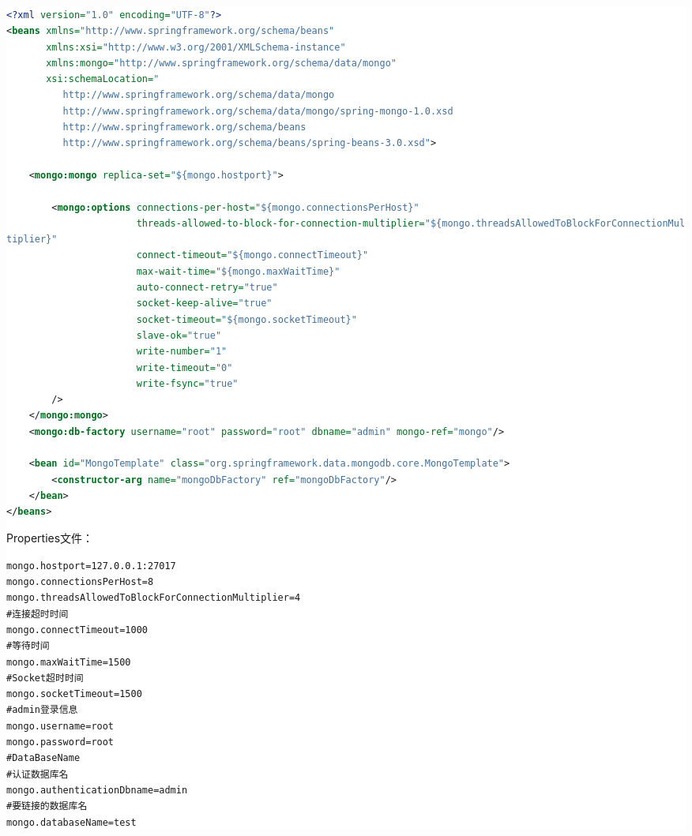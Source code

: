 ```xml
<?xml version="1.0" encoding="UTF-8"?>
<beans xmlns="http://www.springframework.org/schema/beans"
       xmlns:xsi="http://www.w3.org/2001/XMLSchema-instance"
       xmlns:mongo="http://www.springframework.org/schema/data/mongo"
       xsi:schemaLocation="
          http://www.springframework.org/schema/data/mongo
          http://www.springframework.org/schema/data/mongo/spring-mongo-1.0.xsd
          http://www.springframework.org/schema/beans
          http://www.springframework.org/schema/beans/spring-beans-3.0.xsd">
 
    <mongo:mongo replica-set="${mongo.hostport}">
 
        <mongo:options connections-per-host="${mongo.connectionsPerHost}"
                       threads-allowed-to-block-for-connection-multiplier="${mongo.threadsAllowedToBlockForConnectionMultiplier}"
                       connect-timeout="${mongo.connectTimeout}"
                       max-wait-time="${mongo.maxWaitTime}"
                       auto-connect-retry="true"
                       socket-keep-alive="true"
                       socket-timeout="${mongo.socketTimeout}"
                       slave-ok="true"
                       write-number="1"
                       write-timeout="0"
                       write-fsync="true"
        />
    </mongo:mongo>
    <mongo:db-factory username="root" password="root" dbname="admin" mongo-ref="mongo"/>
 
    <bean id="MongoTemplate" class="org.springframework.data.mongodb.core.MongoTemplate">
        <constructor-arg name="mongoDbFactory" ref="mongoDbFactory"/>
    </bean>
</beans>
```

Properties文件：

```properties
mongo.hostport=127.0.0.1:27017
mongo.connectionsPerHost=8
mongo.threadsAllowedToBlockForConnectionMultiplier=4
#连接超时时间
mongo.connectTimeout=1000
#等待时间
mongo.maxWaitTime=1500
#Socket超时时间
mongo.socketTimeout=1500
#admin登录信息
mongo.username=root
mongo.password=root
#DataBaseName
#认证数据库名
mongo.authenticationDbname=admin
#要链接的数据库名
mongo.databaseName=test
```
